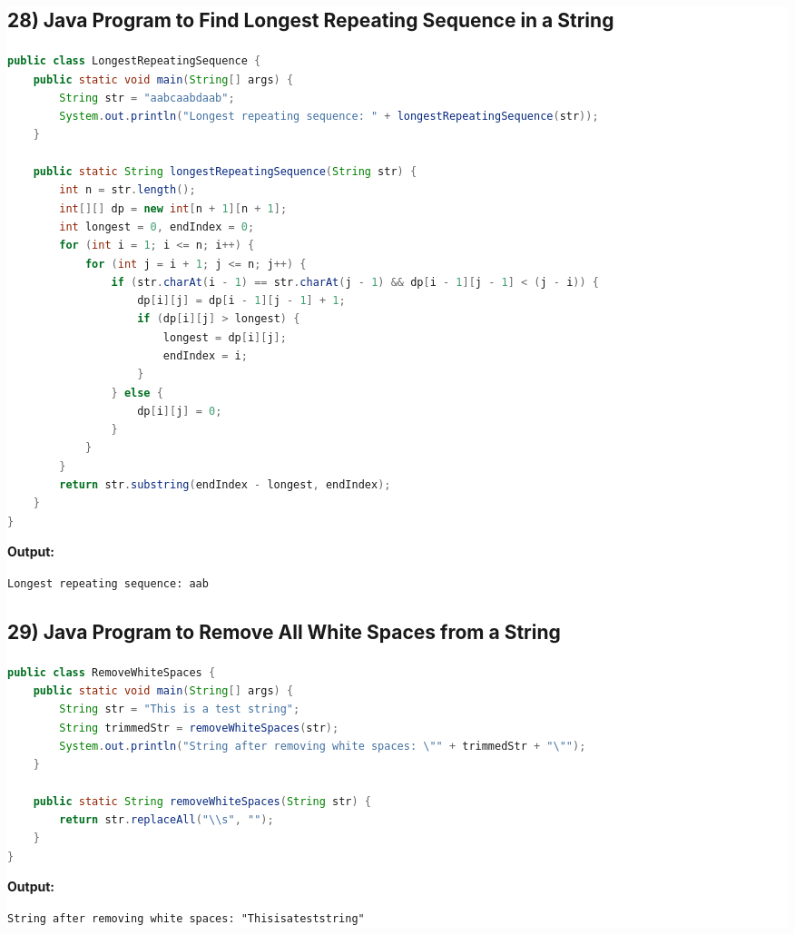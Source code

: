 ## 28) Java Program to Find Longest Repeating Sequence in a String
```java
public class LongestRepeatingSequence {
    public static void main(String[] args) {
        String str = "aabcaabdaab";
        System.out.println("Longest repeating sequence: " + longestRepeatingSequence(str));
    }

    public static String longestRepeatingSequence(String str) {
        int n = str.length();
        int[][] dp = new int[n + 1][n + 1];
        int longest = 0, endIndex = 0;
        for (int i = 1; i <= n; i++) {
            for (int j = i + 1; j <= n; j++) {
                if (str.charAt(i - 1) == str.charAt(j - 1) && dp[i - 1][j - 1] < (j - i)) {
                    dp[i][j] = dp[i - 1][j - 1] + 1;
                    if (dp[i][j] > longest) {
                        longest = dp[i][j];
                        endIndex = i;
                    }
                } else {
                    dp[i][j] = 0;
                }
            }
        }
        return str.substring(endIndex - longest, endIndex);
    }
}
```
**Output:**
```
Longest repeating sequence: aab
```

## 29) Java Program to Remove All White Spaces from a String
```java
public class RemoveWhiteSpaces {
    public static void main(String[] args) {
        String str = "This is a test string";
        String trimmedStr = removeWhiteSpaces(str);
        System.out.println("String after removing white spaces: \"" + trimmedStr + "\"");
    }

    public static String removeWhiteSpaces(String str) {
        return str.replaceAll("\\s", "");
    }
}
```
**Output:**
```
String after removing white spaces: "Thisisateststring"
```
